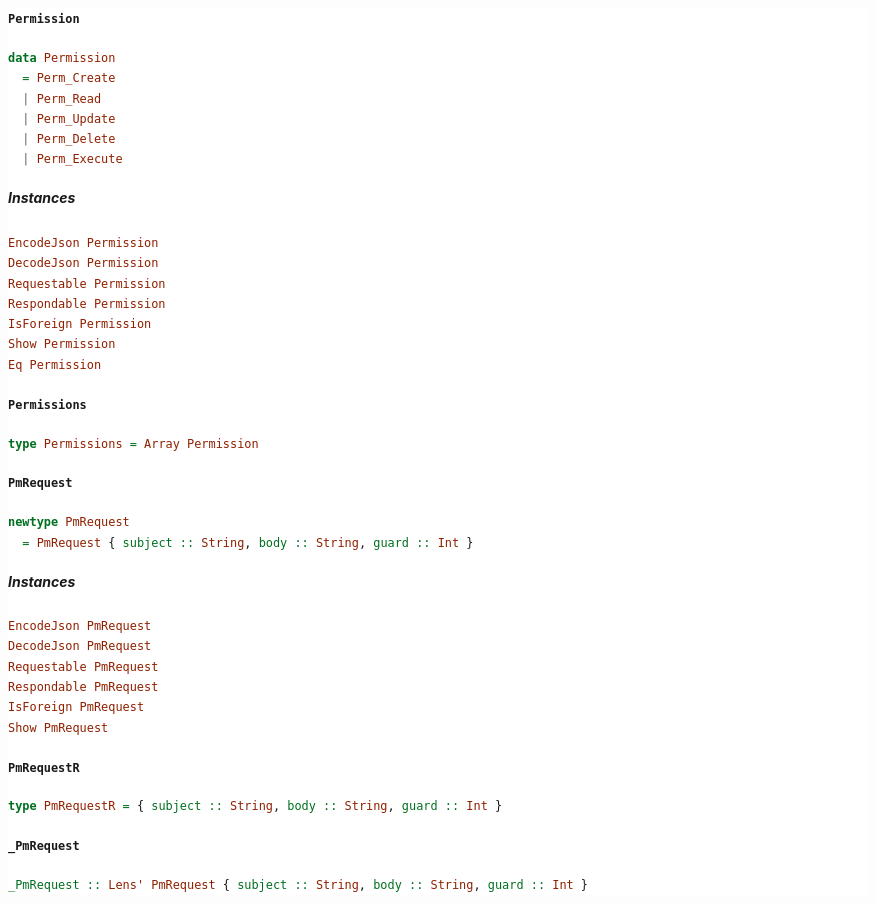 #### `Permission`

``` purescript
data Permission
  = Perm_Create
  | Perm_Read
  | Perm_Update
  | Perm_Delete
  | Perm_Execute
```

##### Instances
``` purescript
EncodeJson Permission
DecodeJson Permission
Requestable Permission
Respondable Permission
IsForeign Permission
Show Permission
Eq Permission
```

#### `Permissions`

``` purescript
type Permissions = Array Permission
```

#### `PmRequest`

``` purescript
newtype PmRequest
  = PmRequest { subject :: String, body :: String, guard :: Int }
```

##### Instances
``` purescript
EncodeJson PmRequest
DecodeJson PmRequest
Requestable PmRequest
Respondable PmRequest
IsForeign PmRequest
Show PmRequest
```

#### `PmRequestR`

``` purescript
type PmRequestR = { subject :: String, body :: String, guard :: Int }
```

#### `_PmRequest`

``` purescript
_PmRequest :: Lens' PmRequest { subject :: String, body :: String, guard :: Int }
```
